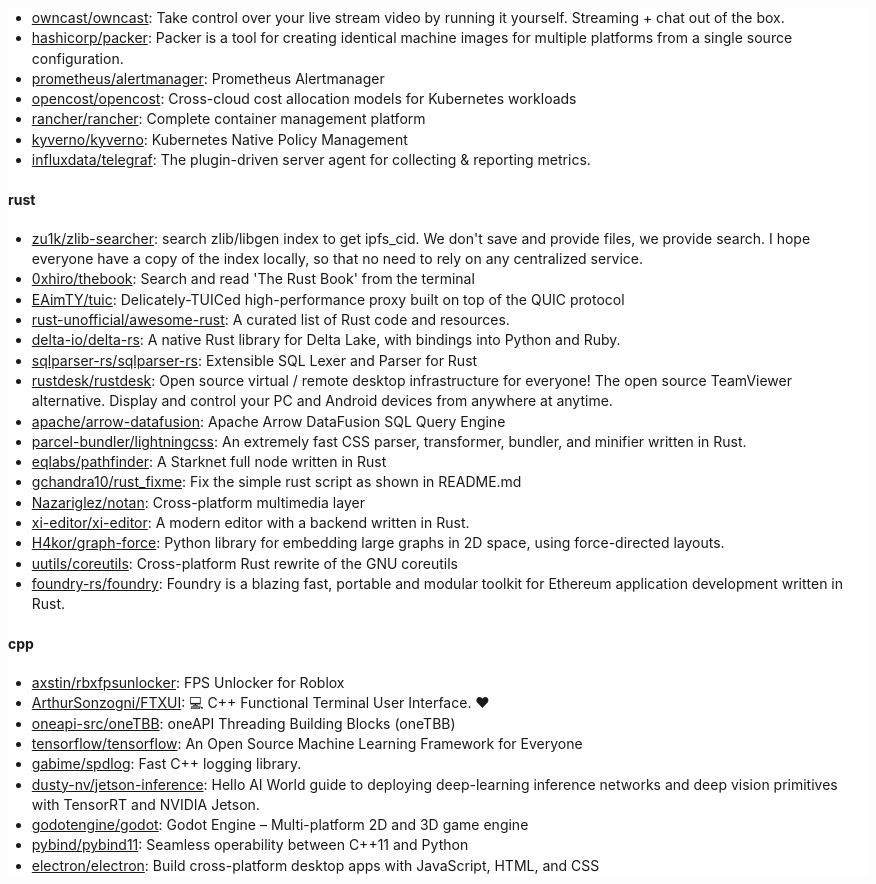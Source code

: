 * [owncast/owncast](https://github.com/owncast/owncast): Take control over your live stream video by running it yourself. Streaming + chat out of the box.
* [hashicorp/packer](https://github.com/hashicorp/packer): Packer is a tool for creating identical machine images for multiple platforms from a single source configuration.
* [prometheus/alertmanager](https://github.com/prometheus/alertmanager): Prometheus Alertmanager
* [opencost/opencost](https://github.com/opencost/opencost): Cross-cloud cost allocation models for Kubernetes workloads
* [rancher/rancher](https://github.com/rancher/rancher): Complete container management platform
* [kyverno/kyverno](https://github.com/kyverno/kyverno): Kubernetes Native Policy Management
* [influxdata/telegraf](https://github.com/influxdata/telegraf): The plugin-driven server agent for collecting & reporting metrics.

#### rust
* [zu1k/zlib-searcher](https://github.com/zu1k/zlib-searcher): search zlib/libgen index to get ipfs_cid. We don't save and provide files, we provide search. I hope everyone have a copy of the index locally, so that no need to rely on any centralized service.
* [0xhiro/thebook](https://github.com/0xhiro/thebook): Search and read 'The Rust Book' from the terminal
* [EAimTY/tuic](https://github.com/EAimTY/tuic): Delicately-TUICed high-performance proxy built on top of the QUIC protocol
* [rust-unofficial/awesome-rust](https://github.com/rust-unofficial/awesome-rust): A curated list of Rust code and resources.
* [delta-io/delta-rs](https://github.com/delta-io/delta-rs): A native Rust library for Delta Lake, with bindings into Python and Ruby.
* [sqlparser-rs/sqlparser-rs](https://github.com/sqlparser-rs/sqlparser-rs): Extensible SQL Lexer and Parser for Rust
* [rustdesk/rustdesk](https://github.com/rustdesk/rustdesk): Open source virtual / remote desktop infrastructure for everyone! The open source TeamViewer alternative. Display and control your PC and Android devices from anywhere at anytime.
* [apache/arrow-datafusion](https://github.com/apache/arrow-datafusion): Apache Arrow DataFusion SQL Query Engine
* [parcel-bundler/lightningcss](https://github.com/parcel-bundler/lightningcss): An extremely fast CSS parser, transformer, bundler, and minifier written in Rust.
* [eqlabs/pathfinder](https://github.com/eqlabs/pathfinder): A Starknet full node written in Rust
* [gchandra10/rust_fixme](https://github.com/gchandra10/rust_fixme): Fix the simple rust script as shown in README.md
* [Nazariglez/notan](https://github.com/Nazariglez/notan): Cross-platform multimedia layer
* [xi-editor/xi-editor](https://github.com/xi-editor/xi-editor): A modern editor with a backend written in Rust.
* [H4kor/graph-force](https://github.com/H4kor/graph-force): Python library for embedding large graphs in 2D space, using force-directed layouts.
* [uutils/coreutils](https://github.com/uutils/coreutils): Cross-platform Rust rewrite of the GNU coreutils
* [foundry-rs/foundry](https://github.com/foundry-rs/foundry): Foundry is a blazing fast, portable and modular toolkit for Ethereum application development written in Rust.

#### cpp
* [axstin/rbxfpsunlocker](https://github.com/axstin/rbxfpsunlocker): FPS Unlocker for Roblox
* [ArthurSonzogni/FTXUI](https://github.com/ArthurSonzogni/FTXUI): 💻 C++ Functional Terminal User Interface. ❤️
* [oneapi-src/oneTBB](https://github.com/oneapi-src/oneTBB): oneAPI Threading Building Blocks (oneTBB)
* [tensorflow/tensorflow](https://github.com/tensorflow/tensorflow): An Open Source Machine Learning Framework for Everyone
* [gabime/spdlog](https://github.com/gabime/spdlog): Fast C++ logging library.
* [dusty-nv/jetson-inference](https://github.com/dusty-nv/jetson-inference): Hello AI World guide to deploying deep-learning inference networks and deep vision primitives with TensorRT and NVIDIA Jetson.
* [godotengine/godot](https://github.com/godotengine/godot): Godot Engine – Multi-platform 2D and 3D game engine
* [pybind/pybind11](https://github.com/pybind/pybind11): Seamless operability between C++11 and Python
* [electron/electron](https://github.com/electron/electron): Build cross-platform desktop apps with JavaScript, HTML, and CSS